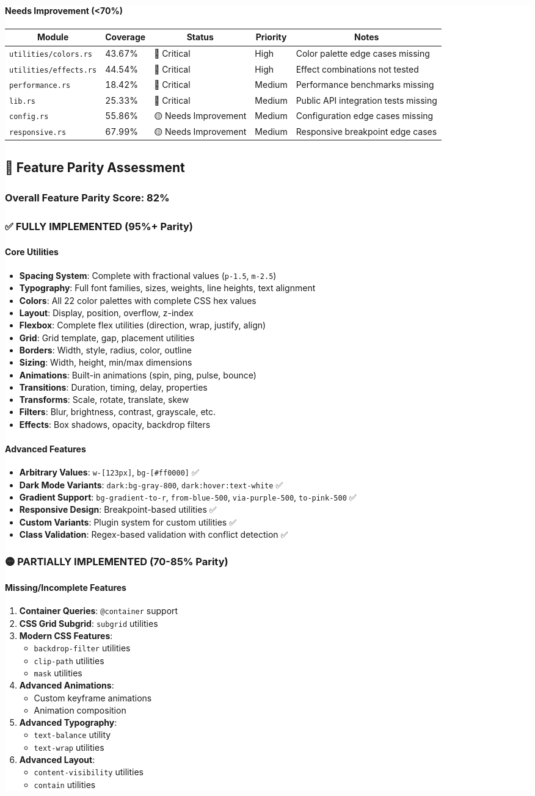 #### Needs Improvement (<70%)
| Module | Coverage | Status | Priority | Notes |
|--------|----------|--------|----------|-------|
| `utilities/colors.rs` | 43.67% | 🔴 Critical | High | Color palette edge cases missing |
| `utilities/effects.rs` | 44.54% | 🔴 Critical | High | Effect combinations not tested |
| `performance.rs` | 18.42% | 🔴 Critical | Medium | Performance benchmarks missing |
| `lib.rs` | 25.33% | 🔴 Critical | Medium | Public API integration tests missing |
| `config.rs` | 55.86% | 🟡 Needs Improvement | Medium | Configuration edge cases missing |
| `responsive.rs` | 67.99% | 🟡 Needs Improvement | Medium | Responsive breakpoint edge cases |

## 🚀 Feature Parity Assessment

### Overall Feature Parity Score: 82%

### ✅ FULLY IMPLEMENTED (95%+ Parity)

#### Core Utilities
- **Spacing System**: Complete with fractional values (`p-1.5`, `m-2.5`)
- **Typography**: Full font families, sizes, weights, line heights, text alignment
- **Colors**: All 22 color palettes with complete CSS hex values
- **Layout**: Display, position, overflow, z-index
- **Flexbox**: Complete flex utilities (direction, wrap, justify, align)
- **Grid**: Grid template, gap, placement utilities
- **Borders**: Width, style, radius, color, outline
- **Sizing**: Width, height, min/max dimensions
- **Animations**: Built-in animations (spin, ping, pulse, bounce)
- **Transitions**: Duration, timing, delay, properties
- **Transforms**: Scale, rotate, translate, skew
- **Filters**: Blur, brightness, contrast, grayscale, etc.
- **Effects**: Box shadows, opacity, backdrop filters

#### Advanced Features
- **Arbitrary Values**: `w-[123px]`, `bg-[#ff0000]` ✅
- **Dark Mode Variants**: `dark:bg-gray-800`, `dark:hover:text-white` ✅
- **Gradient Support**: `bg-gradient-to-r`, `from-blue-500`, `via-purple-500`, `to-pink-500` ✅
- **Responsive Design**: Breakpoint-based utilities ✅
- **Custom Variants**: Plugin system for custom utilities ✅
- **Class Validation**: Regex-based validation with conflict detection ✅

### 🟡 PARTIALLY IMPLEMENTED (70-85% Parity)

#### Missing/Incomplete Features
1. **Container Queries**: `@container` support
2. **CSS Grid Subgrid**: `subgrid` utilities
3. **Modern CSS Features**: 
   - `backdrop-filter` utilities
   - `clip-path` utilities
   - `mask` utilities
4. **Advanced Animations**:
   - Custom keyframe animations
   - Animation composition
5. **Advanced Typography**:
   - `text-balance` utility
   - `text-wrap` utilities
6. **Advanced Layout**:
   - `content-visibility` utilities
   - `contain` utilities
